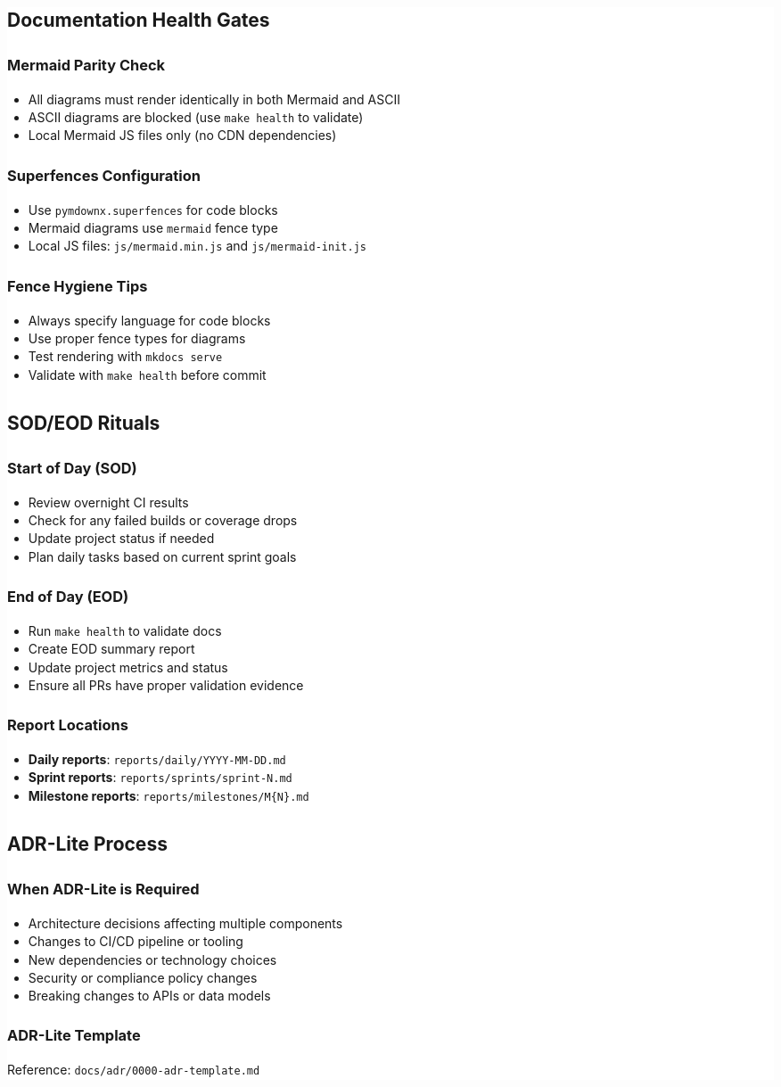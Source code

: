 ## Documentation Health Gates

### Mermaid Parity Check
- All diagrams must render identically in both Mermaid and ASCII
- ASCII diagrams are blocked (use `make health` to validate)
- Local Mermaid JS files only (no CDN dependencies)

### Superfences Configuration
- Use `pymdownx.superfences` for code blocks
- Mermaid diagrams use `mermaid` fence type
- Local JS files: `js/mermaid.min.js` and `js/mermaid-init.js`

### Fence Hygiene Tips
- Always specify language for code blocks
- Use proper fence types for diagrams
- Test rendering with `mkdocs serve`
- Validate with `make health` before commit

## SOD/EOD Rituals

### Start of Day (SOD)
- Review overnight CI results
- Check for any failed builds or coverage drops
- Update project status if needed
- Plan daily tasks based on current sprint goals

### End of Day (EOD)
- Run `make health` to validate docs
- Create EOD summary report
- Update project metrics and status
- Ensure all PRs have proper validation evidence

### Report Locations
- **Daily reports**: `reports/daily/YYYY-MM-DD.md`
- **Sprint reports**: `reports/sprints/sprint-N.md`
- **Milestone reports**: `reports/milestones/M{N}.md`

## ADR-Lite Process

### When ADR-Lite is Required
- Architecture decisions affecting multiple components
- Changes to CI/CD pipeline or tooling
- New dependencies or technology choices
- Security or compliance policy changes
- Breaking changes to APIs or data models

### ADR-Lite Template
Reference: `docs/adr/0000-adr-template.md`
